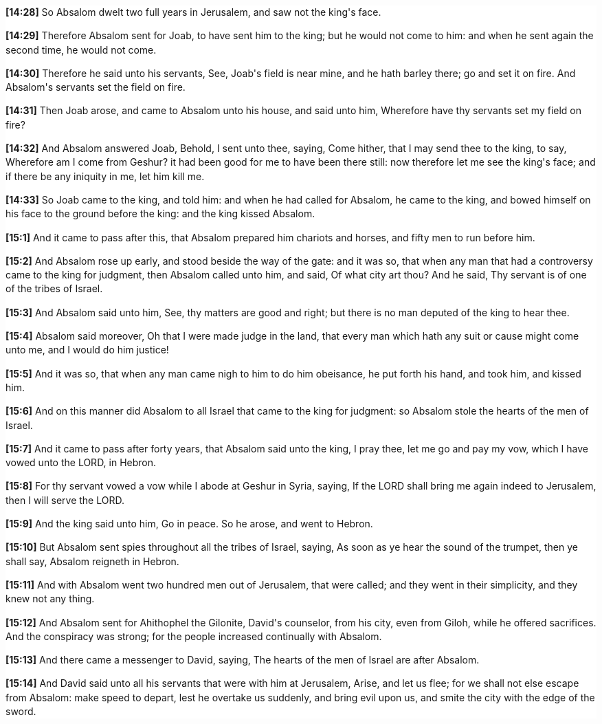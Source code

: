 **[14:28]** So Absalom dwelt two full years in Jerusalem, and saw not the king's face.

**[14:29]** Therefore Absalom sent for Joab, to have sent him to the king; but he would not come to him: and when he sent again the second time, he would not come.

**[14:30]** Therefore he said unto his servants, See, Joab's field is near mine, and he hath barley there; go and set it on fire. And Absalom's servants set the field on fire.

**[14:31]** Then Joab arose, and came to Absalom unto his house, and said unto him, Wherefore have thy servants set my field on fire?

**[14:32]** And Absalom answered Joab, Behold, I sent unto thee, saying, Come hither, that I may send thee to the king, to say, Wherefore am I come from Geshur? it had been good for me to have been there still: now therefore let me see the king's face; and if there be any iniquity in me, let him kill me.

**[14:33]** So Joab came to the king, and told him: and when he had called for Absalom, he came to the king, and bowed himself on his face to the ground before the king: and the king kissed Absalom.

**[15:1]** And it came to pass after this, that Absalom prepared him chariots and horses, and fifty men to run before him.

**[15:2]** And Absalom rose up early, and stood beside the way of the gate: and it was so, that when any man that had a controversy came to the king for judgment, then Absalom called unto him, and said, Of what city art thou? And he said, Thy servant is of one of the tribes of Israel.

**[15:3]** And Absalom said unto him, See, thy matters are good and right; but there is no man deputed of the king to hear thee.

**[15:4]** Absalom said moreover, Oh that I were made judge in the land, that every man which hath any suit or cause might come unto me, and I would do him justice!

**[15:5]** And it was so, that when any man came nigh to him to do him obeisance, he put forth his hand, and took him, and kissed him.

**[15:6]** And on this manner did Absalom to all Israel that came to the king for judgment: so Absalom stole the hearts of the men of Israel.

**[15:7]** And it came to pass after forty years, that Absalom said unto the king, I pray thee, let me go and pay my vow, which I have vowed unto the LORD, in Hebron.

**[15:8]** For thy servant vowed a vow while I abode at Geshur in Syria, saying, If the LORD shall bring me again indeed to Jerusalem, then I will serve the LORD.

**[15:9]** And the king said unto him, Go in peace. So he arose, and went to Hebron.

**[15:10]** But Absalom sent spies throughout all the tribes of Israel, saying, As soon as ye hear the sound of the trumpet, then ye shall say, Absalom reigneth in Hebron.

**[15:11]** And with Absalom went two hundred men out of Jerusalem, that were called; and they went in their simplicity, and they knew not any thing.

**[15:12]** And Absalom sent for Ahithophel the Gilonite, David's counselor, from his city, even from Giloh, while he offered sacrifices. And the conspiracy was strong; for the people increased continually with Absalom.

**[15:13]** And there came a messenger to David, saying, The hearts of the men of Israel are after Absalom.

**[15:14]** And David said unto all his servants that were with him at Jerusalem, Arise, and let us flee; for we shall not else escape from Absalom: make speed to depart, lest he overtake us suddenly, and bring evil upon us, and smite the city with the edge of the sword.
